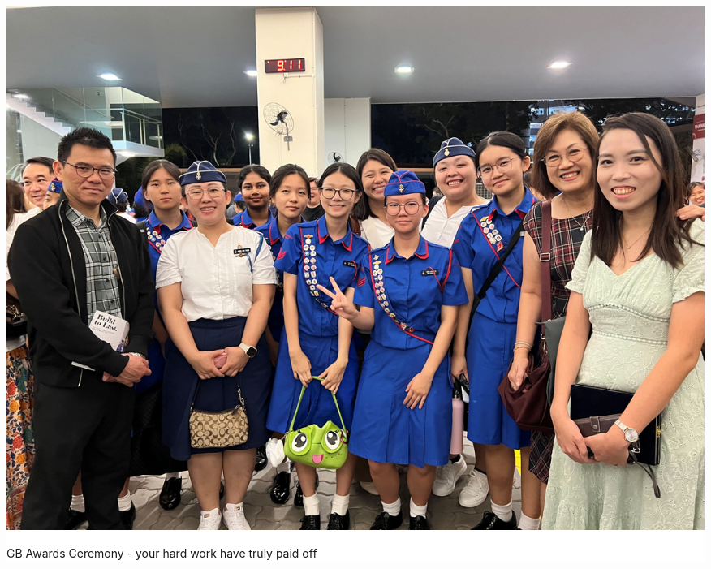 <div class="isomer-image-wrapper">
<img style="width: 100%" height="auto" width="100%" alt="" src="/images/GB2026/GB_Awards_Ceremony___your_hard_work_have_truly_paid_off.jpg">
</div>
<p>GB Awards Ceremony - your hard work have truly paid off</p>
<p></p>
<div class="isomer-image-wrapper">